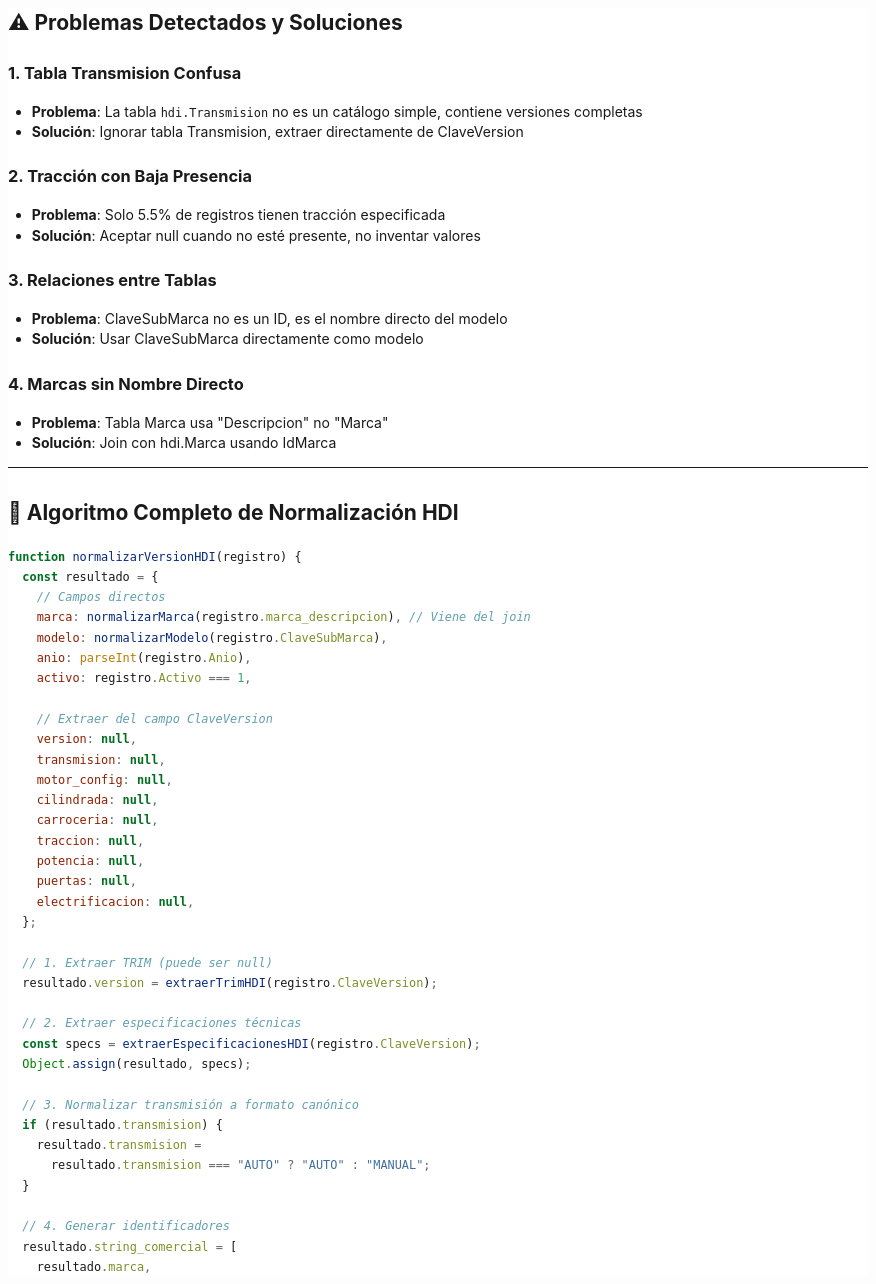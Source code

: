 
## ⚠️ Problemas Detectados y Soluciones

### 1. **Tabla Transmision Confusa**

- **Problema**: La tabla `hdi.Transmision` no es un catálogo simple, contiene versiones completas
- **Solución**: Ignorar tabla Transmision, extraer directamente de ClaveVersion

### 2. **Tracción con Baja Presencia**

- **Problema**: Solo 5.5% de registros tienen tracción especificada
- **Solución**: Aceptar null cuando no esté presente, no inventar valores

### 3. **Relaciones entre Tablas**

- **Problema**: ClaveSubMarca no es un ID, es el nombre directo del modelo
- **Solución**: Usar ClaveSubMarca directamente como modelo

### 4. **Marcas sin Nombre Directo**

- **Problema**: Tabla Marca usa "Descripcion" no "Marca"
- **Solución**: Join con hdi.Marca usando IdMarca

---

## 🎯 Algoritmo Completo de Normalización HDI

```javascript
function normalizarVersionHDI(registro) {
  const resultado = {
    // Campos directos
    marca: normalizarMarca(registro.marca_descripcion), // Viene del join
    modelo: normalizarModelo(registro.ClaveSubMarca),
    anio: parseInt(registro.Anio),
    activo: registro.Activo === 1,

    // Extraer del campo ClaveVersion
    version: null,
    transmision: null,
    motor_config: null,
    cilindrada: null,
    carroceria: null,
    traccion: null,
    potencia: null,
    puertas: null,
    electrificacion: null,
  };

  // 1. Extraer TRIM (puede ser null)
  resultado.version = extraerTrimHDI(registro.ClaveVersion);

  // 2. Extraer especificaciones técnicas
  const specs = extraerEspecificacionesHDI(registro.ClaveVersion);
  Object.assign(resultado, specs);

  // 3. Normalizar transmisión a formato canónico
  if (resultado.transmision) {
    resultado.transmision =
      resultado.transmision === "AUTO" ? "AUTO" : "MANUAL";
  }

  // 4. Generar identificadores
  resultado.string_comercial = [
    resultado.marca,
```